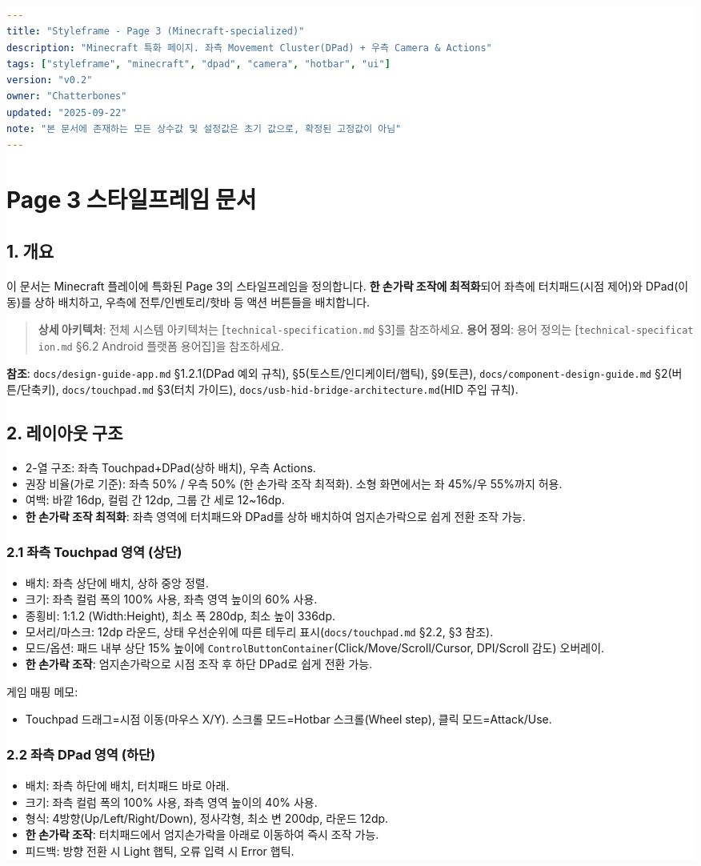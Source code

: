 ```yaml
---
title: "Styleframe - Page 3 (Minecraft-specialized)"
description: "Minecraft 특화 페이지. 좌측 Movement Cluster(DPad) + 우측 Camera & Actions"
tags: ["styleframe", "minecraft", "dpad", "camera", "hotbar", "ui"]
version: "v0.2"
owner: "Chatterbones"
updated: "2025-09-22"
note: "본 문서에 존재하는 모든 상수값 및 설정값은 초기 값으로, 확정된 고정값이 아님"
---
```


# Page 3 스타일프레임 문서

## 1. 개요

이 문서는 Minecraft 플레이에 특화된 Page 3의 스타일프레임을 정의합니다. **한 손가락 조작에 최적화**되어 좌측에 터치패드(시점 제어)와 DPad(이동)를 상하 배치하고, 우측에 전투/인벤토리/핫바 등 액션 버튼들을 배치합니다.

> **상세 아키텍처**: 전체 시스템 아키텍처는 [`technical-specification.md` §3]를 참조하세요.
> **용어 정의**: 용어 정의는 [`technical-specification.md` §6.2 Android 플랫폼 용어집]을 참조하세요.

**참조**: `docs/design-guide-app.md` §1.2.1(DPad 예외 규칙), §5(토스트/인디케이터/햅틱), §9(토큰), `docs/component-design-guide.md` §2(버튼/단축키), `docs/touchpad.md` §3(터치 가이드), `docs/usb-hid-bridge-architecture.md`(HID 주입 규칙).

## 2. 레이아웃 구조

- 2-열 구조: 좌측 Touchpad+DPad(상하 배치), 우측 Actions.
- 권장 비율(가로 기준): 좌측 50% / 우측 50% (한 손가락 조작 최적화). 소형 화면에서는 좌 45%/우 55%까지 허용.
- 여백: 바깥 16dp, 컬럼 간 12dp, 그룹 간 세로 12~16dp.
- **한 손가락 조작 최적화**: 좌측 영역에 터치패드와 DPad를 상하 배치하여 엄지손가락으로 쉽게 전환 조작 가능.

### 2.1 좌측 Touchpad 영역 (상단)

- 배치: 좌측 상단에 배치, 상하 중앙 정렬.
- 크기: 좌측 컬럼 폭의 100% 사용, 좌측 영역 높이의 60% 사용.
- 종횡비: 1:1.2 (Width:Height), 최소 폭 280dp, 최소 높이 336dp.
- 모서리/마스크: 12dp 라운드, 상태 우선순위에 따른 테두리 표시(`docs/touchpad.md` §2.2, §3 참조).
- 모드/옵션: 패드 내부 상단 15% 높이에 `ControlButtonContainer`(Click/Move/Scroll/Cursor, DPI/Scroll 감도) 오버레이.
- **한 손가락 조작**: 엄지손가락으로 시점 조작 후 하단 DPad로 쉽게 전환 가능.

게임 매핑 메모:
- Touchpad 드래그=시점 이동(마우스 X/Y). 스크롤 모드=Hotbar 스크롤(Wheel step), 클릭 모드=Attack/Use.

### 2.2 좌측 DPad 영역 (하단)

- 배치: 좌측 하단에 배치, 터치패드 바로 아래.
- 크기: 좌측 컬럼 폭의 100% 사용, 좌측 영역 높이의 40% 사용.
- 형식: 4방향(Up/Left/Right/Down), 정사각형, 최소 변 200dp, 라운드 12dp.
- **한 손가락 조작**: 터치패드에서 엄지손가락을 아래로 이동하여 즉시 조작 가능.
- 피드백: 방향 전환 시 Light 햅틱, 오류 입력 시 Error 햅틱.
